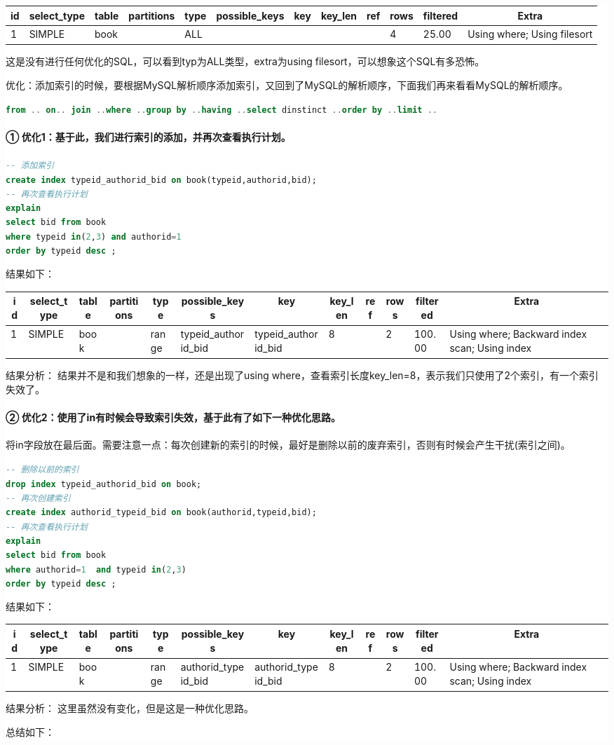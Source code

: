 | id  | select_type | table | partitions | type | possible_keys | key | key_len | ref | rows | filtered | Extra                       |
| --- | ----------- | ----- | ---------- | ---- | ------------- | --- | ------- | --- | ---- | -------- | --------------------------- |
| 1   | SIMPLE      | book  |            | ALL  |               |     |         |     | 4    | 25.00    | Using where; Using filesort |

这是没有进行任何优化的SQL，可以看到typ为ALL类型，extra为using filesort，可以想象这个SQL有多恐怖。

优化：添加索引的时候，要根据MySQL解析顺序添加索引，又回到了MySQL的解析顺序，下面我们再来看看MySQL的解析顺序。
```sql
from .. on.. join ..where ..group by ..having ..select dinstinct ..order by ..limit ..
```

#### ① 优化1：基于此，我们进行索引的添加，并再次查看执行计划。
```sql
-- 添加索引
create index typeid_authorid_bid on book(typeid,authorid,bid);
-- 再次查看执行计划
explain 
select bid from book 
where typeid in(2,3) and authorid=1  
order by typeid desc ;
```

结果如下：

| id  | select_type | table | partitions | type  | possible_keys       | key                 | key_len | ref | rows | filtered | Extra                                         |
| --- | ----------- | ----- | ---------- | ----- | ------------------- | ------------------- | ------- | --- | ---- | -------- | --------------------------------------------- |
| 1   | SIMPLE      | book  |            | range | typeid_authorid_bid | typeid_authorid_bid | 8       |     | 2    | 100.00   | Using where; Backward index scan; Using index |

结果分析： 结果并不是和我们想象的一样，还是出现了using where，查看索引长度key_len=8，表示我们只使用了2个索引，有一个索引失效了。

#### ② 优化2：使用了in有时候会导致索引失效，基于此有了如下一种优化思路。

将in字段放在最后面。需要注意一点：每次创建新的索引的时候，最好是删除以前的废弃索引，否则有时候会产生干扰(索引之间)。
```sql
-- 删除以前的索引
drop index typeid_authorid_bid on book;
-- 再次创建索引
create index authorid_typeid_bid on book(authorid,typeid,bid);
-- 再次查看执行计划
explain 
select bid from book 
where authorid=1  and typeid in(2,3) 
order by typeid desc ;
```

结果如下：

| id  | select_type | table | partitions | type  | possible_keys       | key                 | key_len | ref | rows | filtered | Extra                                         |
| --- | ----------- | ----- | ---------- | ----- | ------------------- | ------------------- | ------- | --- | ---- | -------- | --------------------------------------------- |
| 1   | SIMPLE      | book  |            | range | authorid_typeid_bid | authorid_typeid_bid | 8       |     | 2    | 100.00   | Using where; Backward index scan; Using index |

结果分析： 这里虽然没有变化，但是这是一种优化思路。

总结如下：
